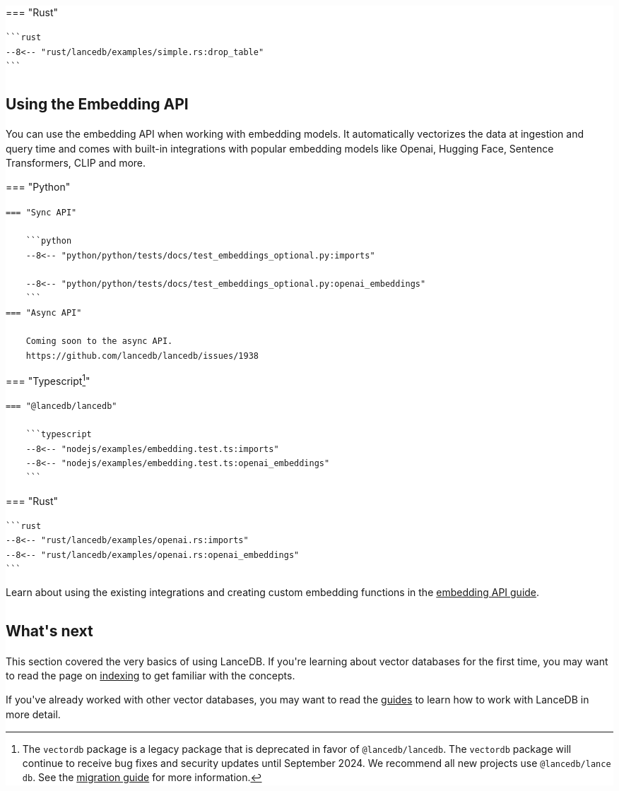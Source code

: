 === "Rust"

    ```rust
    --8<-- "rust/lancedb/examples/simple.rs:drop_table"
    ```


## Using the Embedding API
You can use the embedding API when working with embedding models. It automatically vectorizes the data at ingestion and query time and comes with built-in integrations with popular embedding models like Openai, Hugging Face, Sentence Transformers, CLIP and more.

=== "Python"

    === "Sync API"

        ```python
        --8<-- "python/python/tests/docs/test_embeddings_optional.py:imports"

        --8<-- "python/python/tests/docs/test_embeddings_optional.py:openai_embeddings"
        ```
    === "Async API"

        Coming soon to the async API.
        https://github.com/lancedb/lancedb/issues/1938

=== "Typescript[^1]"

    === "@lancedb/lancedb"

        ```typescript
        --8<-- "nodejs/examples/embedding.test.ts:imports"
        --8<-- "nodejs/examples/embedding.test.ts:openai_embeddings"
        ```

=== "Rust"

    ```rust
    --8<-- "rust/lancedb/examples/openai.rs:imports"
    --8<-- "rust/lancedb/examples/openai.rs:openai_embeddings"
    ```

Learn about using the existing integrations and creating custom embedding functions in the [embedding API guide](./embeddings/index.md).


## What's next

This section covered the very basics of using LanceDB. If you're learning about vector databases for the first time, you may want to read the page on [indexing](concepts/index_ivfpq.md) to get familiar with the concepts.

If you've already worked with other vector databases, you may want to read the [guides](guides/tables.md) to learn how to work with LanceDB in more detail.

[^1]: The `vectordb` package is a legacy package that is  deprecated in favor of `@lancedb/lancedb`.  The `vectordb` package will continue to receive bug fixes and security updates until September 2024.  We recommend all new projects use `@lancedb/lancedb`.  See the [migration guide](migration.md) for more information.
